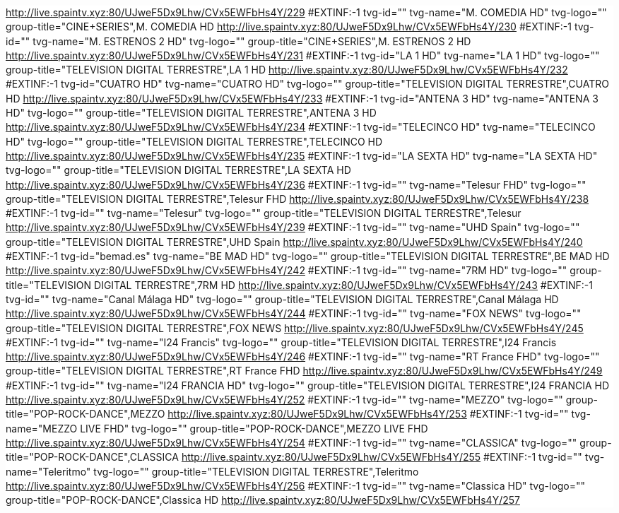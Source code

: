 http://live.spaintv.xyz:80/UJweF5Dx9Lhw/CVx5EWFbHs4Y/229
#EXTINF:-1 tvg-id="" tvg-name="M. COMEDIA HD" tvg-logo="" group-title="CINE+SERIES",M. COMEDIA HD
http://live.spaintv.xyz:80/UJweF5Dx9Lhw/CVx5EWFbHs4Y/230
#EXTINF:-1 tvg-id="" tvg-name="M. ESTRENOS 2 HD" tvg-logo="" group-title="CINE+SERIES",M. ESTRENOS 2 HD
http://live.spaintv.xyz:80/UJweF5Dx9Lhw/CVx5EWFbHs4Y/231
#EXTINF:-1 tvg-id="LA 1 HD" tvg-name="LA 1 HD" tvg-logo="" group-title="TELEVISION DIGITAL TERRESTRE",LA 1 HD
http://live.spaintv.xyz:80/UJweF5Dx9Lhw/CVx5EWFbHs4Y/232
#EXTINF:-1 tvg-id="CUATRO HD" tvg-name="CUATRO HD" tvg-logo="" group-title="TELEVISION DIGITAL TERRESTRE",CUATRO HD
http://live.spaintv.xyz:80/UJweF5Dx9Lhw/CVx5EWFbHs4Y/233
#EXTINF:-1 tvg-id="ANTENA 3 HD" tvg-name="ANTENA 3 HD" tvg-logo="" group-title="TELEVISION DIGITAL TERRESTRE",ANTENA 3 HD
http://live.spaintv.xyz:80/UJweF5Dx9Lhw/CVx5EWFbHs4Y/234
#EXTINF:-1 tvg-id="TELECINCO HD" tvg-name="TELECINCO HD" tvg-logo="" group-title="TELEVISION DIGITAL TERRESTRE",TELECINCO HD
http://live.spaintv.xyz:80/UJweF5Dx9Lhw/CVx5EWFbHs4Y/235
#EXTINF:-1 tvg-id="LA SEXTA HD" tvg-name="LA SEXTA HD" tvg-logo="" group-title="TELEVISION DIGITAL TERRESTRE",LA SEXTA HD
http://live.spaintv.xyz:80/UJweF5Dx9Lhw/CVx5EWFbHs4Y/236
#EXTINF:-1 tvg-id="" tvg-name="Telesur FHD" tvg-logo="" group-title="TELEVISION DIGITAL TERRESTRE",Telesur FHD
http://live.spaintv.xyz:80/UJweF5Dx9Lhw/CVx5EWFbHs4Y/238
#EXTINF:-1 tvg-id="" tvg-name="Telesur" tvg-logo="" group-title="TELEVISION DIGITAL TERRESTRE",Telesur
http://live.spaintv.xyz:80/UJweF5Dx9Lhw/CVx5EWFbHs4Y/239
#EXTINF:-1 tvg-id="" tvg-name="UHD Spain" tvg-logo="" group-title="TELEVISION DIGITAL TERRESTRE",UHD Spain
http://live.spaintv.xyz:80/UJweF5Dx9Lhw/CVx5EWFbHs4Y/240
#EXTINF:-1 tvg-id="bemad.es" tvg-name="BE MAD HD" tvg-logo="" group-title="TELEVISION DIGITAL TERRESTRE",BE MAD HD
http://live.spaintv.xyz:80/UJweF5Dx9Lhw/CVx5EWFbHs4Y/242
#EXTINF:-1 tvg-id="" tvg-name="7RM HD" tvg-logo="" group-title="TELEVISION DIGITAL TERRESTRE",7RM HD
http://live.spaintv.xyz:80/UJweF5Dx9Lhw/CVx5EWFbHs4Y/243
#EXTINF:-1 tvg-id="" tvg-name="Canal Málaga HD" tvg-logo="" group-title="TELEVISION DIGITAL TERRESTRE",Canal Málaga HD
http://live.spaintv.xyz:80/UJweF5Dx9Lhw/CVx5EWFbHs4Y/244
#EXTINF:-1 tvg-id="" tvg-name="FOX NEWS" tvg-logo="" group-title="TELEVISION DIGITAL TERRESTRE",FOX NEWS
http://live.spaintv.xyz:80/UJweF5Dx9Lhw/CVx5EWFbHs4Y/245
#EXTINF:-1 tvg-id="" tvg-name="I24 Francis" tvg-logo="" group-title="TELEVISION DIGITAL TERRESTRE",I24 Francis
http://live.spaintv.xyz:80/UJweF5Dx9Lhw/CVx5EWFbHs4Y/246
#EXTINF:-1 tvg-id="" tvg-name="RT France FHD" tvg-logo="" group-title="TELEVISION DIGITAL TERRESTRE",RT France FHD
http://live.spaintv.xyz:80/UJweF5Dx9Lhw/CVx5EWFbHs4Y/249
#EXTINF:-1 tvg-id="" tvg-name="I24 FRANCIA HD" tvg-logo="" group-title="TELEVISION DIGITAL TERRESTRE",I24 FRANCIA HD
http://live.spaintv.xyz:80/UJweF5Dx9Lhw/CVx5EWFbHs4Y/252
#EXTINF:-1 tvg-id="" tvg-name="MEZZO" tvg-logo="" group-title="POP-ROCK-DANCE",MEZZO
http://live.spaintv.xyz:80/UJweF5Dx9Lhw/CVx5EWFbHs4Y/253
#EXTINF:-1 tvg-id="" tvg-name="MEZZO LIVE FHD" tvg-logo="" group-title="POP-ROCK-DANCE",MEZZO LIVE FHD
http://live.spaintv.xyz:80/UJweF5Dx9Lhw/CVx5EWFbHs4Y/254
#EXTINF:-1 tvg-id="" tvg-name="CLASSICA" tvg-logo="" group-title="POP-ROCK-DANCE",CLASSICA
http://live.spaintv.xyz:80/UJweF5Dx9Lhw/CVx5EWFbHs4Y/255
#EXTINF:-1 tvg-id="" tvg-name="Teleritmo" tvg-logo="" group-title="TELEVISION DIGITAL TERRESTRE",Teleritmo
http://live.spaintv.xyz:80/UJweF5Dx9Lhw/CVx5EWFbHs4Y/256
#EXTINF:-1 tvg-id="" tvg-name="Classica HD" tvg-logo="" group-title="POP-ROCK-DANCE",Classica HD
http://live.spaintv.xyz:80/UJweF5Dx9Lhw/CVx5EWFbHs4Y/257